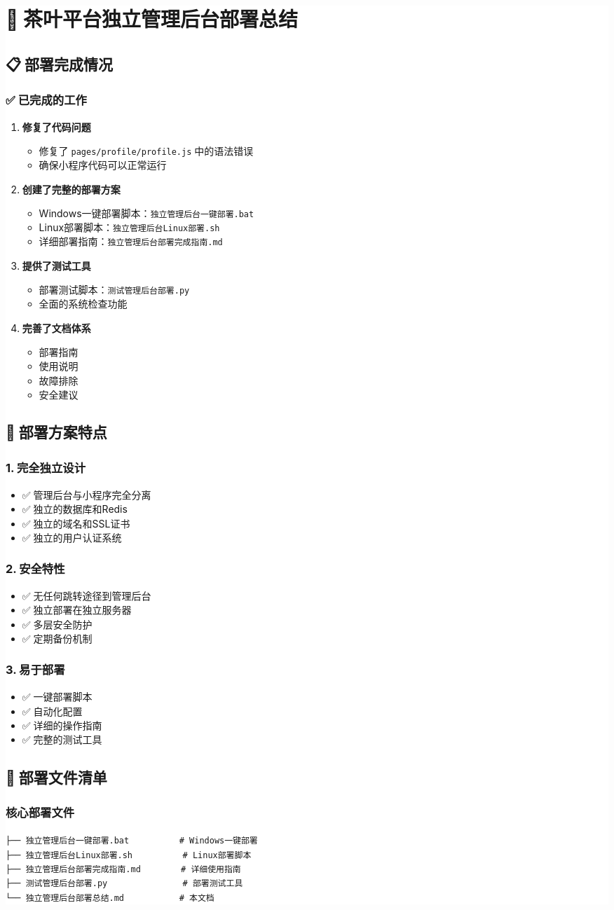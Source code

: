 # 🎉 茶叶平台独立管理后台部署总结

## 📋 部署完成情况

### ✅ 已完成的工作

1. **修复了代码问题**
   - 修复了 `pages/profile/profile.js` 中的语法错误
   - 确保小程序代码可以正常运行

2. **创建了完整的部署方案**
   - Windows一键部署脚本：`独立管理后台一键部署.bat`
   - Linux部署脚本：`独立管理后台Linux部署.sh`
   - 详细部署指南：`独立管理后台部署完成指南.md`

3. **提供了测试工具**
   - 部署测试脚本：`测试管理后台部署.py`
   - 全面的系统检查功能

4. **完善了文档体系**
   - 部署指南
   - 使用说明
   - 故障排除
   - 安全建议

## 🚀 部署方案特点

### 1. 完全独立设计
- ✅ 管理后台与小程序完全分离
- ✅ 独立的数据库和Redis
- ✅ 独立的域名和SSL证书
- ✅ 独立的用户认证系统

### 2. 安全特性
- ✅ 无任何跳转途径到管理后台
- ✅ 独立部署在独立服务器
- ✅ 多层安全防护
- ✅ 定期备份机制

### 3. 易于部署
- ✅ 一键部署脚本
- ✅ 自动化配置
- ✅ 详细的操作指南
- ✅ 完整的测试工具

## 📁 部署文件清单

### 核心部署文件
```
├── 独立管理后台一键部署.bat          # Windows一键部署
├── 独立管理后台Linux部署.sh          # Linux部署脚本
├── 独立管理后台部署完成指南.md        # 详细使用指南
├── 测试管理后台部署.py               # 部署测试工具
└── 独立管理后台部署总结.md           # 本文档
```
